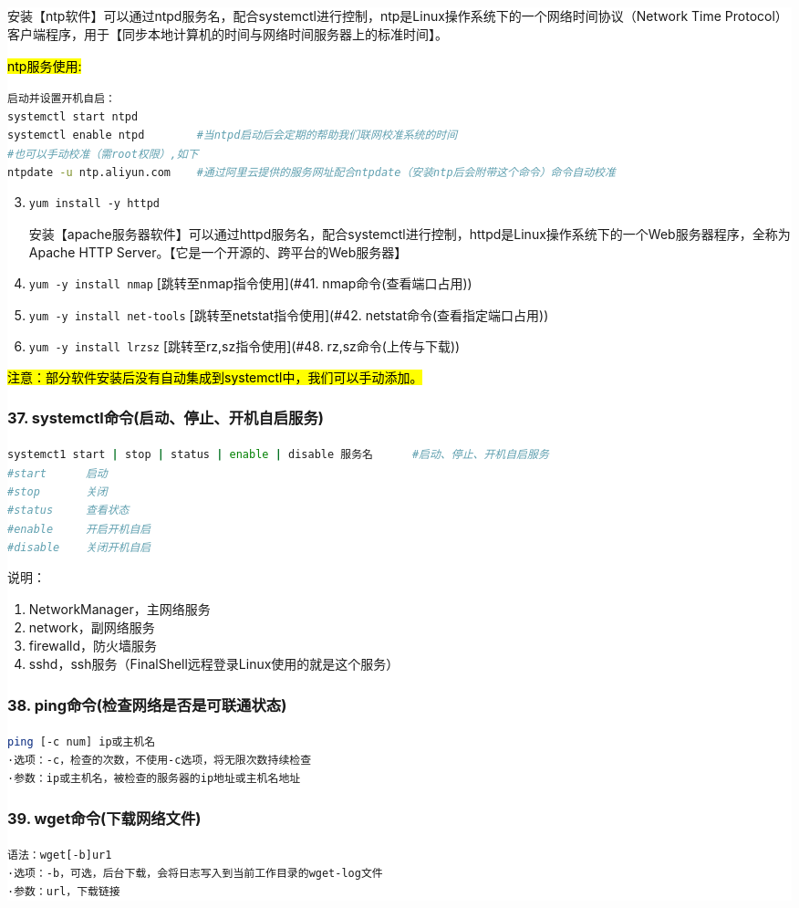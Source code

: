    安装【ntp软件】可以通过ntpd服务名，配合systemctl进行控制，ntp是Linux操作系统下的一个网络时间协议（Network Time Protocol）客户端程序，用于【同步本地计算机的时间与网络时间服务器上的标准时间】。

   <mark>ntp服务使用:</mark>

   ```bash
   启动并设置开机自启：
   systemctl start ntpd
   systemctl enable ntpd		#当ntpd启动后会定期的帮助我们联网校准系统的时间
   #也可以手动校准（需root权限）,如下
   ntpdate -u ntp.aliyun.com	#通过阿里云提供的服务网址配合ntpdate（安装ntp后会附带这个命令）命令自动校准
   ```

3. `yum install -y httpd`

   安装【apache服务器软件】可以通过httpd服务名，配合systemctl进行控制，httpd是Linux操作系统下的一个Web服务器程序，全称为Apache HTTP Server。【它是一个开源的、跨平台的Web服务器】

4. `yum -y install nmap`    [跳转至nmap指令使用](#41. nmap命令(查看端口占用))
5. `yum -y install net-tools`    [跳转至netstat指令使用](#42. netstat命令(查看指定端口占用))
6. `yum -y install lrzsz`     [跳转至rz,sz指令使用](#48. rz,sz命令(上传与下载))

<mark>注意：部分软件安装后没有自动集成到systemctl中，我们可以手动添加。</mark>

### 37. systemctl命令(启动、停止、开机自启服务)

```bash
systemct1 start | stop | status | enable | disable 服务名		#启动、停止、开机自启服务
#start		启动
#stop		关闭
#status 	查看状态
#enable 	开启开机自启
#disable	关闭开机自启
```

说明：

1. NetworkManager，主网络服务
2. network，副网络服务
3. firewalld，防火墙服务
4. sshd，ssh服务（FinalShell远程登录Linux使用的就是这个服务）

### 38. ping命令(检查网络是否是可联通状态)

```bash
ping [-c num] ip或主机名
·选项：-c，检查的次数，不使用-c选项，将无限次数持续检查
·参数：ip或主机名，被检查的服务器的ip地址或主机名地址
```

### 39. wget命令(下载网络文件)

```bash
语法：wget[-b]ur1
·选项：-b，可选，后台下载，会将日志写入到当前工作目录的wget-log文件
·参数：url，下载链接
```
